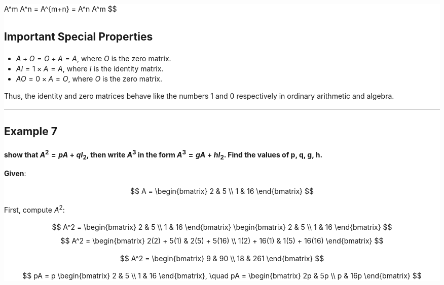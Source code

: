    A^m A^n = A^{m+n} = A^n A^m
   $$

## Important Special Properties

- $A + O = O + A = A$, where $O$ is the zero matrix.
- $A I = 1 \times A = A$, where $I$ is the identity matrix.
- $A O = 0 \times A = O$, where $O$ is the zero matrix.

Thus, the identity and zero matrices behave like the numbers 1 and 0 respectively in ordinary arithmetic and algebra.

---

## Example 7

**show that $A^2 = pA + qI_2$, then write $A^3$ in the form $A^3 = gA + hI_2$. Find the values of $\text{p, q, g, h}$.**

**Given**:

$$
A = \begin{bmatrix}
2 & 5 \\
1 & 16
\end{bmatrix}
$$

First, compute $A^2$:

$$
A^2 = \begin{bmatrix}
2 & 5 \\
1 & 16
\end{bmatrix} \begin{bmatrix}
2 & 5 \\
1 & 16
\end{bmatrix}
$$
$$
A^2 = \begin{bmatrix}
2(2) + 5(1) & 2(5) + 5(16) \\
1(2) + 16(1) & 1(5) + 16(16)
\end{bmatrix}
$$

$$
A^2 = \begin{bmatrix}
9 & 90 \\
18 & 261
\end{bmatrix}
$$

$$
pA = p \begin{bmatrix}
2 & 5 \\
1 & 16
\end{bmatrix}, \quad
pA = \begin{bmatrix}
2p & 5p \\
p & 16p
\end{bmatrix}
$$
